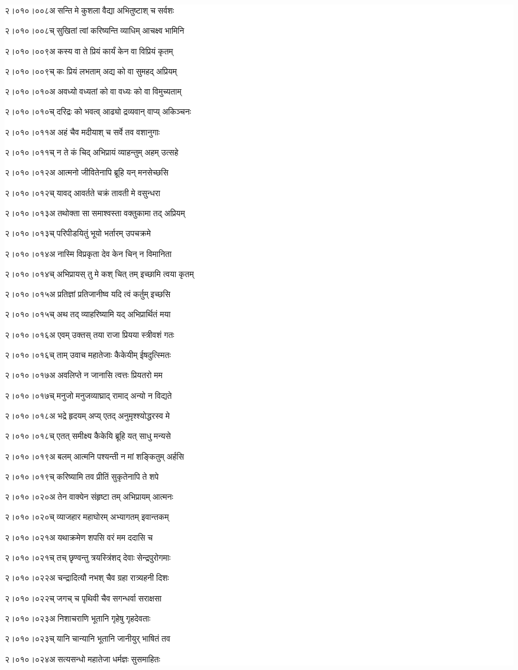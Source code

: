 २।०१०।००८अ सन्ति मे कुशला वैद्या अभितुष्टाश् च सर्वशः
  
२।०१०।००८च् सुखितां त्वां करिष्यन्ति व्याधिम् आचक्ष्व भामिनि
  
२।०१०।००९अ कस्य वा ते प्रियं कार्यं केन वा विप्रियं कृतम्
  
२।०१०।००९च् कः प्रियं लभताम् अद्य को वा सुमहद् अप्रियम्
  
२।०१०।०१०अ अवध्यो वध्यतां को वा वध्यः को वा विमुच्यताम्
  
२।०१०।०१०च् दरिद्रः को भवत्व् आढ्यो द्रव्यवान् वाप्य् अकिञ्चनः
  
२।०१०।०११अ अहं चैव मदीयाश् च सर्वे तव वशानुगाः
  
२।०१०।०११च् न ते कं चिद् अभिप्रायं व्याहन्तुम् अहम् उत्सहे
  
२।०१०।०१२अ आत्मनो जीवितेनापि ब्रूहि यन् मनसेच्छसि
  
२।०१०।०१२च् यावद् आवर्तते चक्रं तावती मे वसुन्धरा
  
२।०१०।०१३अ तथोक्ता सा समाश्वस्ता वक्तुकामा तद् अप्रियम्
  
२।०१०।०१३च् परिपीडयितुं भूयो भर्तारम् उपचक्रमे
  
२।०१०।०१४अ नास्मि विप्रकृता देव केन चिन् न विमानिता
  
२।०१०।०१४च् अभिप्रायस् तु मे कश् चित् तम् इच्छामि त्वया कृतम्
  
२।०१०।०१५अ प्रतिज्ञां प्रतिजानीष्व यदि त्वं कर्तुम् इच्छसि
  
२।०१०।०१५च् अथ तद् व्याहरिष्यामि यद् अभिप्रार्थितं मया
  
२।०१०।०१६अ एवम् उक्तस् तया राजा प्रियया स्त्रीवशं गतः
  
२।०१०।०१६च् ताम् उवाच महातेजाः कैकेयीम् ईषदुत्स्मितः
  
२।०१०।०१७अ अवलिप्ते न जानासि त्वत्तः प्रियतरो मम
  
२।०१०।०१७च् मनुजो मनुजव्याघ्राद् रामाद् अन्यो न विद्यते
  
२।०१०।०१८अ भद्रे हृदयम् अप्य् एतद् अनुमृश्श्योद्धरस्व मे
  
२।०१०।०१८च् एतत् समीक्ष्य कैकेयि ब्रूहि यत् साधु मन्यसे
  
२।०१०।०१९अ बलम् आत्मनि पश्यन्ती न मां शङ्कितुम् अर्हसि
  
२।०१०।०१९च् करिष्यामि तव प्रीतिं सुकृतेनापि ते शपे
  
२।०१०।०२०अ तेन वाक्येन संहृष्टा तम् अभिप्रायम् आत्मनः
  
२।०१०।०२०च् व्याजहार महाघोरम् अभ्यागतम् इवान्तकम्
  
२।०१०।०२१अ यथाक्रमेण शपसि वरं मम ददासि च
  
२।०१०।०२१च् तच् छृण्वन्तु त्रयस्त्रिंशद् देवाः सेन्द्रपुरोगमाः
  
२।०१०।०२२अ चन्द्रादित्यौ नभश् चैव ग्रहा रात्र्यहनी दिशः
  
२।०१०।०२२च् जगच् च पृथिवी चैव सगन्धर्वा सराक्षसा
  
२।०१०।०२३अ निशाचराणि भूतानि गृहेषु गृहदेवताः
  
२।०१०।०२३च् यानि चान्यानि भूतानि जानीयुर् भाषितं तव
  
२।०१०।०२४अ सत्यसन्धो महातेजा धर्मज्ञः सुसमाहितः
  